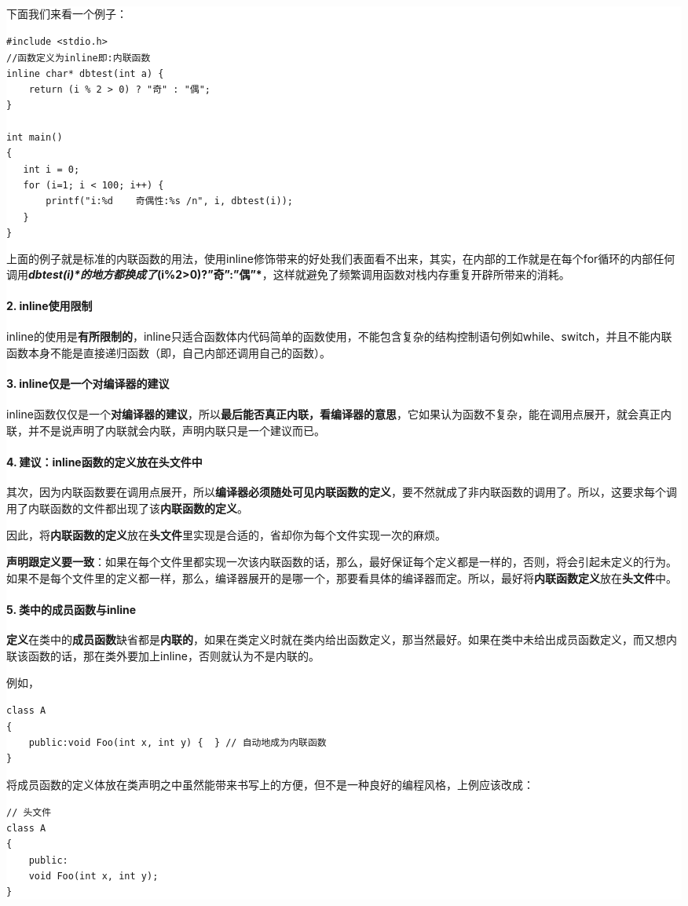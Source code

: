 下面我们来看一个例子：

```
#include <stdio.h>
//函数定义为inline即:内联函数
inline char* dbtest(int a) {
    return (i % 2 > 0) ? "奇" : "偶";
} 

int main()
{
   int i = 0;
   for (i=1; i < 100; i++) {
       printf("i:%d    奇偶性:%s /n", i, dbtest(i));    
   }
}
```

上面的例子就是标准的内联函数的用法，使用inline修饰带来的好处我们表面看不出来，其实，在内部的工作就是在每个for循环的内部任何调用***dbtest(i)\***的地方都换成了***(i%2>0)?”奇”:”偶”\***，这样就避免了频繁调用函数对栈内存重复开辟所带来的消耗。

#### 2. inline使用限制

inline的使用是**有所限制的**，inline只适合函数体内代码简单的函数使用，不能包含复杂的结构控制语句例如while、switch，并且不能内联函数本身不能是直接递归函数（即，自己内部还调用自己的函数）。

#### 3. inline仅是一个对编译器的建议

inline函数仅仅是一个**对编译器的建议**，所以**最后能否真正内联，看编译器的意思**，它如果认为函数不复杂，能在调用点展开，就会真正内联，并不是说声明了内联就会内联，声明内联只是一个建议而已。

#### 4. 建议：inline函数的定义放在头文件中

其次，因为内联函数要在调用点展开，所以**编译器必须随处可见内联函数的定义**，要不然就成了非内联函数的调用了。所以，这要求每个调用了内联函数的文件都出现了该**内联函数的定义**。

因此，将**内联函数的定义**放在**头文件**里实现是合适的，省却你为每个文件实现一次的麻烦。

**声明跟定义要一致**：如果在每个文件里都实现一次该内联函数的话，那么，最好保证每个定义都是一样的，否则，将会引起未定义的行为。如果不是每个文件里的定义都一样，那么，编译器展开的是哪一个，那要看具体的编译器而定。所以，最好将**内联函数定义**放在**头文件**中。

#### 5. 类中的成员函数与inline

**定义**在类中的**成员函数**缺省都是**内联的**，如果在类定义时就在类内给出函数定义，那当然最好。如果在类中未给出成员函数定义，而又想内联该函数的话，那在类外要加上inline，否则就认为不是内联的。

例如，

```
class A
{
    public:void Foo(int x, int y) {  } // 自动地成为内联函数
}
```

将成员函数的定义体放在类声明之中虽然能带来书写上的方便，但不是一种良好的编程风格，上例应该改成：

```
// 头文件
class A
{
    public:
    void Foo(int x, int y);
}
```
